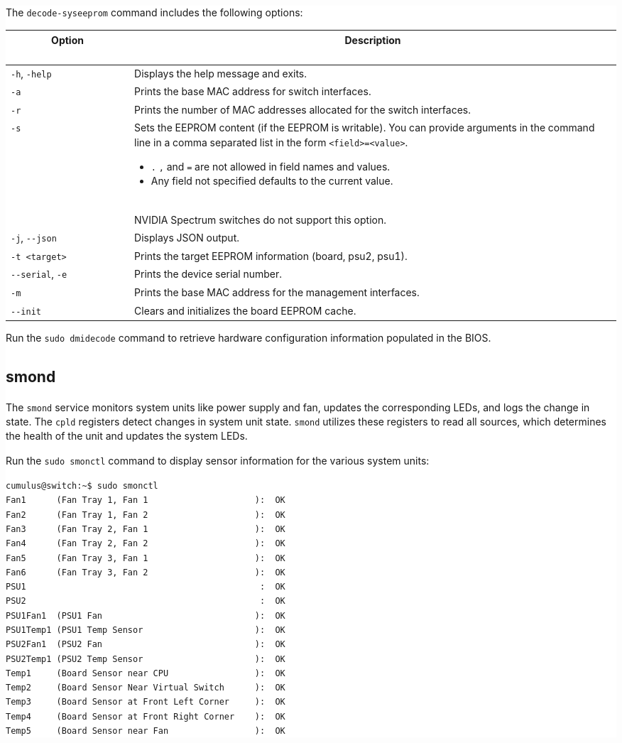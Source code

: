 The `decode-syseeprom` command includes the following options:

| Option<img width="200" />| Description |
|---------------------- |--------------------------- |
| `-h`, `-help` | Displays the help message and exits. |
| `-a` | Prints the base MAC address for switch interfaces. |
| `-r` | Prints the number of MAC addresses allocated for the switch interfaces. |
| `-s` | Sets the EEPROM content (if the EEPROM is writable). You can provide arguments in the command line in a comma separated list in the form `<field>=<value>`. <ul><li>`.` `,` and `=` are not allowed in field names and values.</li><li>Any field not specified defaults to the current value.</li></ul> <br>NVIDIA Spectrum switches do not support this option.|
| `-j`, `--json` | Displays JSON output. |
| `-t <target>` | Prints the target EEPROM information (board, psu2, psu1). |
| `--serial`, `-e` | Prints the device serial number. |
| `-m` | Prints the base MAC address for the management interfaces. |
| `--init` | Clears and initializes the board EEPROM cache. |

Run the `sudo dmidecode` command to retrieve hardware configuration information populated in the BIOS.

## smond

The `smond` service monitors system units like power supply and fan, updates the corresponding LEDs, and logs the change in state. The `cpld` registers detect changes in system unit state. `smond` utilizes these registers to read all sources, which determines the health of the unit and updates the system LEDs.

Run the `sudo smonctl` command to display sensor information for the various system units:

```
cumulus@switch:~$ sudo smonctl
Fan1      (Fan Tray 1, Fan 1                     ):  OK
Fan2      (Fan Tray 1, Fan 2                     ):  OK
Fan3      (Fan Tray 2, Fan 1                     ):  OK
Fan4      (Fan Tray 2, Fan 2                     ):  OK
Fan5      (Fan Tray 3, Fan 1                     ):  OK
Fan6      (Fan Tray 3, Fan 2                     ):  OK
PSU1                                              :  OK
PSU2                                              :  OK
PSU1Fan1  (PSU1 Fan                              ):  OK
PSU1Temp1 (PSU1 Temp Sensor                      ):  OK
PSU2Fan1  (PSU2 Fan                              ):  OK
PSU2Temp1 (PSU2 Temp Sensor                      ):  OK
Temp1     (Board Sensor near CPU                 ):  OK
Temp2     (Board Sensor Near Virtual Switch      ):  OK
Temp3     (Board Sensor at Front Left Corner     ):  OK
Temp4     (Board Sensor at Front Right Corner    ):  OK
Temp5     (Board Sensor near Fan                 ):  OK
```

